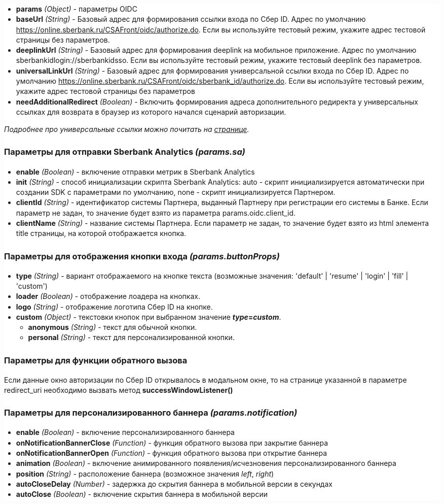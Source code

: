 -   **params** _(Object)_ - параметры OIDC
-   **baseUrl** _(String)_ - Базовый адрес для формирования ссылки входа по Сбер ID. Адрес по умолчанию https://online.sberbank.ru/CSAFront/oidc/authorize.do. Если вы используйте тестовый режим, укажите адрес тестовой страницы без параметров.
-   **deeplinkUrl** _(String)_ - Базовый адрес для формирования deeplink на мобильное приложение. Адрес по умолчанию sberbankidlogin://sberbankidsso. Если вы используйте тестовый режим, укажите тестовый deeplink без параметров.
-   **universalLinkUrl** _(String)_ - Базовый адрес для формирования универсальной ссылки входа по Сбер ID. Адрес по умолчанию https://online.sberbank.ru/CSAFront/oidc/sberbank_id/authorize.do. Если вы используйте тестовый режим, укажите адрес тестовой страницы без параметров
-   **needAdditionalRedirect** _(Boolean)_ - Включить формирования адреса дополнительного редиректа у универсальных ссылках для возврата в браузер из которого начался сценарий авторизации.

_Подробнее про универсальные ссылки можно почитать на [странице][universallink]._

[universallink]: https://developer.sberbank.ru/doc/v1/sberbank-id/reqparametrs

### Параметры для отправки Sberbank Analytics _(params.sa)_

-   **enable** _(Boolean)_ - включение отправки метрик в Sberbank Analytics
-   **init** _(String)_ - способ инициализации скрипта Sberbank Analytics: auto - скрипт инициализируется автоматически при создании SDK с параметрами по умолчанию, none - скрипт инициализируется Партнером.
-   **clientId** _(String)_ - идентификатор системы Партнера, выданный Партнеру при регистрации его системы в Банке. Если параметр не задан, то значение будет взято из параметра params.oidc.client_id.
-   **clientName** _(String)_ - название системы Партнера. Если параметр не задан, то значение будет взято из html элемента title страницы, на которой отображается кнопка.

### Параметры для отображения кнопки входа _(params.buttonProps)_

-   **type** _(String)_ - вариант отображаемого на кнопке текста (возможные значения: 'default' | 'resume' | 'login' | 'fill' | 'custom')
-   **loader** _(Boolean)_ - отображение лоадера на кнопках.
-   **logo** _(String)_ - отображение логотипа Сбер ID на кнопке.
-   **custom** _(Object)_ - текстовки кнопок при выбранном значение **_type_=_custom_**.
    -   **anonymous** _(String)_ - текст для обычной кнопки.
    -   **personal** _(String)_ - текст для персонализированной кнопки.

### Параметры для функции обратного вызова

Если данные окно авторизации по Сбер ID открывалось в модальном окне, то на странице указанной в параметре redirect_uri необходимо вызвать метод **successWindowListener()**

### Параметры для персонализированного баннера _(params.notification)_

-   **enable** _(Boolean)_ - включение персонализированного баннера
-   **onNotificationBannerClose** _(Function)_ - функция обратного вызова при закрытие баннера
-   **onNotificationBannerOpen** _(Function)_ - функция обратного вызова при открытие баннера
-   **animation** _(Boolean)_ - включение анимированного появления/исчезновения персонализированного баннера
-   **position** _(String)_ - расположение баннера (возможное значения _left_, _right_)
-   **autoCloseDelay** _(Number)_ - задержка до скрытия баннера в мобильной версии в секундах
-   **autoClose** _(Boolean)_ - включение скрытия баннера в мобильной версии


[production]: ../sberid-sdk.production.js
[esm]: ../dist/index.esm.js
[css]: ../dist/styles/common.css
[m2a]: https://developer.sberbank.ru/doc/v1/sberbank-id/reqparametrs
[prs-badge]: https://img.shields.io/badge/PRs-welcome-brightgreen.svg?style=flat-square
[prs]: https://makeapullrequest.com
[version-badge]: https://img.shields.io/npm/v/@sberid/js-sdk.svg?style=flat-square
[package]: https://www.npmjs.com/package/@sberid/js-sdk
[downloads-badge]: https://img.shields.io/npm/dt/@sberid/js-sdk.svg?style=flat-square